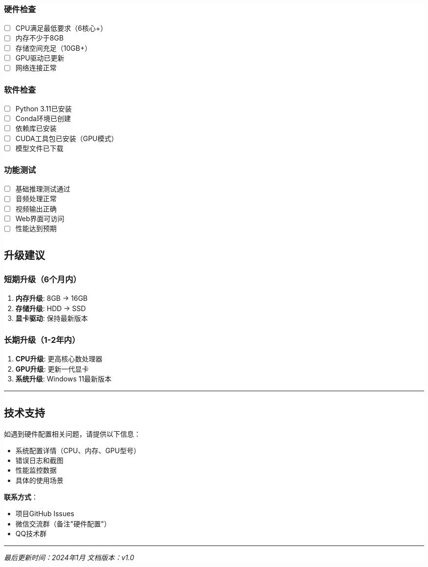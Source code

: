 ### 硬件检查
- [ ] CPU满足最低要求（6核心+）
- [ ] 内存不少于8GB
- [ ] 存储空间充足（10GB+）
- [ ] GPU驱动已更新
- [ ] 网络连接正常

### 软件检查
- [ ] Python 3.11已安装
- [ ] Conda环境已创建
- [ ] 依赖库已安装
- [ ] CUDA工具包已安装（GPU模式）
- [ ] 模型文件已下载

### 功能测试
- [ ] 基础推理测试通过
- [ ] 音频处理正常
- [ ] 视频输出正确
- [ ] Web界面可访问
- [ ] 性能达到预期

## 升级建议

### 短期升级（6个月内）
1. **内存升级**: 8GB → 16GB
2. **存储升级**: HDD → SSD
3. **显卡驱动**: 保持最新版本

### 长期升级（1-2年内）
1. **CPU升级**: 更高核心数处理器
2. **GPU升级**: 更新一代显卡
3. **系统升级**: Windows 11最新版本

---

## 技术支持

如遇到硬件配置相关问题，请提供以下信息：
- 系统配置详情（CPU、内存、GPU型号）
- 错误日志和截图
- 性能监控数据
- 具体的使用场景

**联系方式**：
- 项目GitHub Issues
- 微信交流群（备注"硬件配置"）
- QQ技术群

---

*最后更新时间：2024年1月*
*文档版本：v1.0*